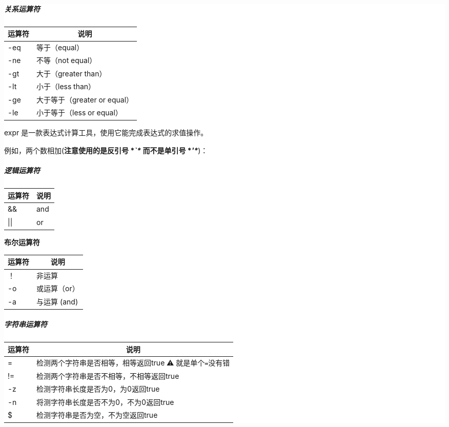 

##### 关系运算符

| 运算符 | 说明                         |
| ------ | ---------------------------- |
| -eq    | 等于（equal）                |
| -ne    | 不等（not equal）            |
| -gt    | 大于（greater than）         |
| -lt    | 小于（less than）            |
| -ge    | 大于等于（greater or equal） |
| -le    | 小于等于（less or equal）    |

expr 是一款表达式计算工具，使用它能完成表达式的求值操作。

例如，两个数相加(**注意使用的是反引号 \**`\** 而不是单引号 \**'\****)：



##### 逻辑运算符

| 运算符 | 说明 |
| ------ | ---- |
| &&     | and  |
| \|\|   | or   |



**布尔运算符**


| 运算符 | 说明         |
| ------ | ------------ |
| ！     | 非运算       |
| -o     | 或运算（or） |
| -a     | 与运算 (and) |



#####  字符串运算符

| 运算符 | 说明                                                         |
| ------ | ------------------------------------------------------------ |
| =      | 检测两个字符串是否相等，相等返回true :warning: 就是单个`=`没有错 |
| !=     | 检测两个字符串是否不相等，不相等返回true                     |
| -z     | 检测字符串长度是否为0，为0返回true                           |
| -n     | 将测字符串长度是否不为0，不为0返回true                       |
| $      | 检测字符串是否为空，不为空返回true                           |
